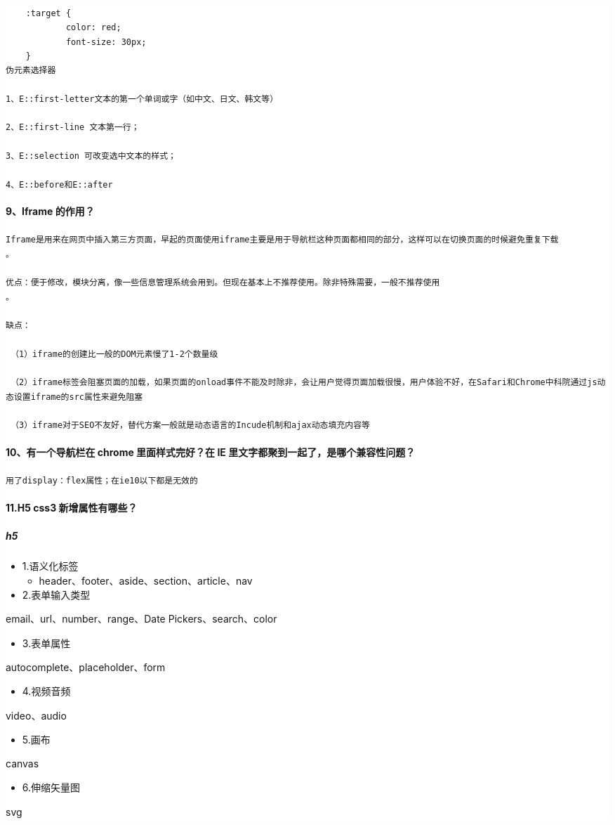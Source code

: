         :target {
        		color: red;
        		font-size: 30px;
        }
    伪元素选择器

    1、E::first-letter文本的第一个单词或字（如中文、日文、韩文等）

    2、E::first-line 文本第一行；

    3、E::selection 可改变选中文本的样式；

    4、E::before和E::after

#### 9、Iframe 的作用？

    Iframe是用来在网页中插入第三方页面，早起的页面使用iframe主要是用于导航栏这种页面都相同的部分，这样可以在切换页面的时候避免重复下载
    。

    优点：便于修改，模块分离，像一些信息管理系统会用到。但现在基本上不推荐使用。除非特殊需要，一般不推荐使用
    。

    缺点：

     （1）iframe的创建比一般的DOM元素慢了1-2个数量级

     （2）iframe标签会阻塞页面的加载，如果页面的onload事件不能及时除非，会让用户觉得页面加载很慢，用户体验不好，在Safari和Chrome中科院通过js动态设置iframe的src属性来避免阻塞

     （3）iframe对于SEO不友好，替代方案一般就是动态语言的Incude机制和ajax动态填充内容等

#### 10、有一个导航栏在 chrome 里面样式完好？在 IE 里文字都聚到一起了，是哪个兼容性问题？

    用了display：flex属性；在ie10以下都是无效的

#### 11.H5 css3 新增属性有哪些？

##### h5

- 1.语义化标签
  - header、footer、aside、section、article、nav
- 2.表单输入类型

email、url、number、range、Date Pickers、search、color

- 3.表单属性

autocomplete、placeholder、form

- 4.视频音频

video、audio

- 5.画布

canvas

- 6.伸缩矢量图

svg
